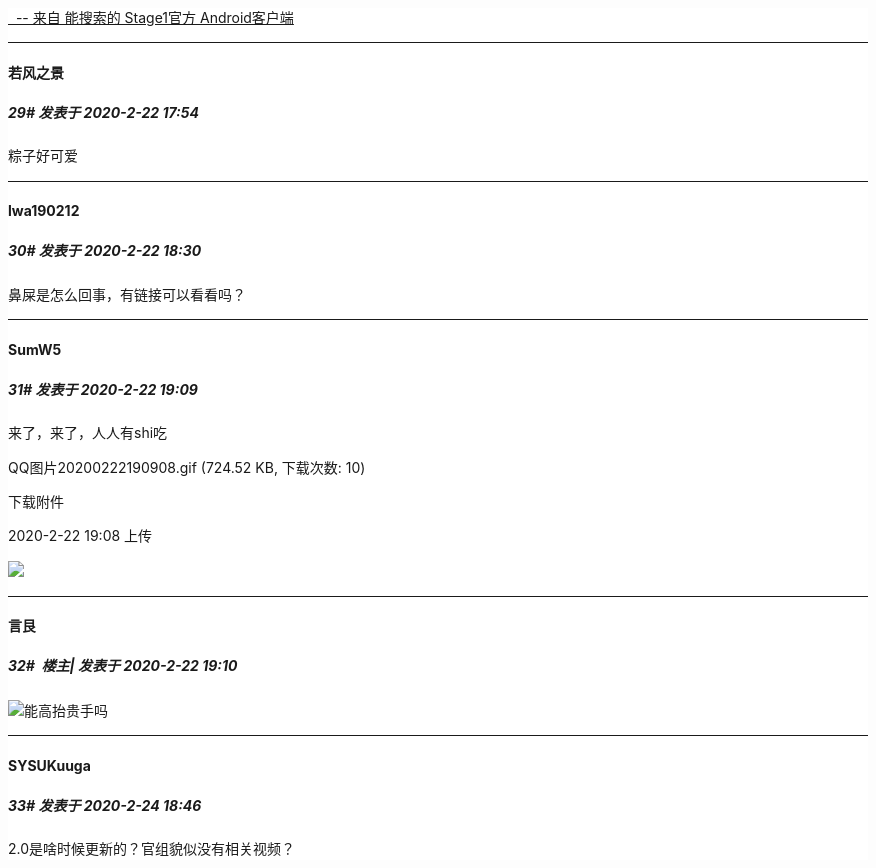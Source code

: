 [  -- 来自 能搜索的 Stage1官方 Android客户端](https://www.coolapk.com/apk/140634)


*****

####  若风之景  
##### 29#       发表于 2020-2-22 17:54


粽子好可爱


*****

####  lwa190212  
##### 30#       发表于 2020-2-22 18:30


鼻屎是怎么回事，有链接可以看看吗？


*****

####  SumW5  
##### 31#       发表于 2020-2-22 19:09


来了，来了，人人有shi吃


QQ图片20200222190908.gif
(724.52 KB, 下载次数: 10)


下载附件


2020-2-22 19:08 上传


<img src="https://img.saraba1st.com/forum/202002/22/190858utdam5as0vscb8ba.gif" referrerpolicy="no-referrer">


*****

####  言艮  
##### 32#         楼主| 发表于 2020-2-22 19:10


<img src="https://static.saraba1st.com/image/smiley/face2017/138.png" referrerpolicy="no-referrer">能高抬贵手吗


*****

####  SYSUKuuga  
##### 33#       发表于 2020-2-24 18:46


2.0是啥时候更新的？官组貌似没有相关视频？

